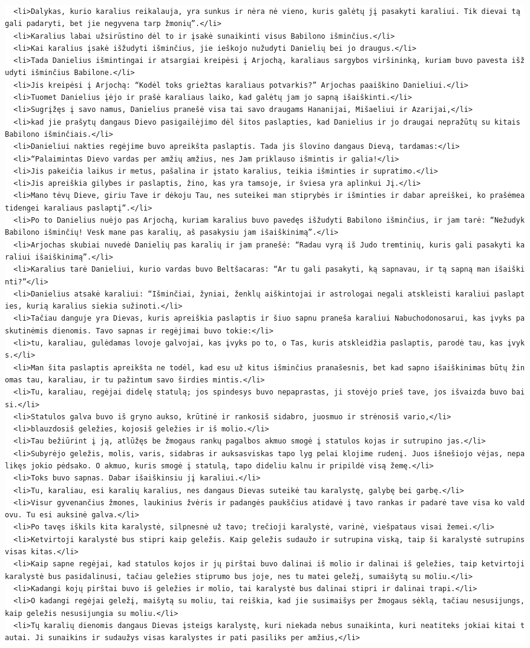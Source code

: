       <li>Dalykas, kurio karalius reikalauja, yra sunkus ir nėra nė vieno, kuris galėtų jį pasakyti karaliui. Tik dievai tą gali padaryti, bet jie negyvena tarp žmonių”.</li>
      <li>Karalius labai užsirūstino dėl to ir įsakė sunaikinti visus Babilono išminčius.</li>
      <li>Kai karalius įsakė išžudyti išminčius, jie ieškojo nužudyti Danielių bei jo draugus.</li>
      <li>Tada Danielius išmintingai ir atsargiai kreipėsi į Arjochą, karaliaus sargybos viršininką, kuriam buvo pavesta išžudyti išminčius Babilone.</li>
      <li>Jis kreipėsi į Arjochą: “Kodėl toks griežtas karaliaus potvarkis?” Arjochas paaiškino Danieliui.</li>
      <li>Tuomet Danielius įėjo ir prašė karaliaus laiko, kad galėtų jam jo sapną išaiškinti.</li>
      <li>Sugrįžęs į savo namus, Danielius pranešė visa tai savo draugams Hananijai, Mišaeliui ir Azarijai,</li>
      <li>kad jie prašytų dangaus Dievo pasigailėjimo dėl šitos paslapties, kad Danielius ir jo draugai nepražūtų su kitais Babilono išminčiais.</li>
      <li>Danieliui nakties regėjime buvo apreikšta paslaptis. Tada jis šlovino dangaus Dievą, tardamas:</li>
      <li>“Palaimintas Dievo vardas per amžių amžius, nes Jam priklauso išmintis ir galia!</li>
      <li>Jis pakeičia laikus ir metus, pašalina ir įstato karalius, teikia išminties ir supratimo.</li>
      <li>Jis apreiškia gilybes ir paslaptis, žino, kas yra tamsoje, ir šviesa yra aplinkui Jį.</li>
      <li>Mano tėvų Dieve, giriu Tave ir dėkoju Tau, nes suteikei man stiprybės ir išminties ir dabar apreiškei, ko prašėme­atidengei karaliaus paslaptį”.</li>
      <li>Po to Danielius nuėjo pas Arjochą, kuriam karalius buvo pavedęs išžudyti Babilono išminčius, ir jam tarė: “Nežudyk Babilono išminčių! Vesk mane pas karalių, aš pasakysiu jam išaiškinimą”.</li>
      <li>Arjochas skubiai nuvedė Danielių pas karalių ir jam pranešė: “Radau vyrą iš Judo tremtinių, kuris gali pasakyti karaliui išaiškinimą”.</li>
      <li>Karalius tarė Danieliui, kurio vardas buvo Beltšacaras: “Ar tu gali pasakyti, ką sapnavau, ir tą sapną man išaiškinti?”</li>
      <li>Danielius atsakė karaliui: “Išminčiai, žyniai, ženklų aiškintojai ir astrologai negali atskleisti karaliui paslapties, kurią karalius siekia sužinoti.</li>
      <li>Tačiau danguje yra Dievas, kuris apreiškia paslaptis ir šiuo sapnu praneša karaliui Nabuchodonosarui, kas įvyks paskutinėmis dienomis. Tavo sapnas ir regėjimai buvo tokie:</li>
      <li>tu, karaliau, gulėdamas lovoje galvojai, kas įvyks po to, o Tas, kuris atskleidžia paslaptis, parodė tau, kas įvyks.</li>
      <li>Man šita paslaptis apreikšta ne todėl, kad esu už kitus išminčius pranašesnis, bet kad sapno išaiškinimas būtų žinomas tau, karaliau, ir tu pažintum savo širdies mintis.</li>
      <li>Tu, karaliau, regėjai didelę statulą; jos spindesys buvo nepaprastas, ji stovėjo prieš tave, jos išvaizda buvo baisi.</li>
      <li>Statulos galva buvo iš gryno aukso, krūtinė ir rankos­iš sidabro, juosmuo ir strėnos­iš vario,</li>
      <li>blauzdos­iš geležies, kojos­iš geležies ir iš molio.</li>
      <li>Tau bežiūrint į ją, atlūžęs be žmogaus rankų pagalbos akmuo smogė į statulos kojas ir sutrupino jas.</li>
      <li>Subyrėjo geležis, molis, varis, sidabras ir auksas­viskas tapo lyg pelai klojime rudenį. Juos išnešiojo vėjas, nepalikęs jokio pėdsako. O akmuo, kuris smogė į statulą, tapo dideliu kalnu ir pripildė visą žemę.</li>
      <li>Toks buvo sapnas. Dabar išaiškinsiu jį karaliui.</li>
      <li>Tu, karaliau, esi karalių karalius, nes dangaus Dievas suteikė tau karalystę, galybę bei garbę.</li>
      <li>Visur gyvenančius žmones, laukinius žvėris ir padangės paukščius atidavė į tavo rankas ir padarė tave visa ko valdovu. Tu esi auksinė galva.</li>
      <li>Po tavęs iškils kita karalystė, silpnesnė už tavo; trečioji karalystė, varinė, viešpataus visai žemei.</li>
      <li>Ketvirtoji karalystė bus stipri kaip geležis. Kaip geležis sudaužo ir sutrupina viską, taip ši karalystė sutrupins visas kitas.</li>
      <li>Kaip sapne regėjai, kad statulos kojos ir jų pirštai buvo dalinai iš molio ir dalinai iš geležies, taip ketvirtoji karalystė bus pasidalinusi, tačiau geležies stiprumo bus joje, nes tu matei geležį, sumaišytą su moliu.</li>
      <li>Kadangi kojų pirštai buvo iš geležies ir molio, tai karalystė bus dalinai stipri ir dalinai trapi.</li>
      <li>O kadangi regėjai geležį, maišytą su moliu, tai reiškia, kad jie susimaišys per žmogaus sėklą, tačiau nesusijungs, kaip geležis nesusijungia su moliu.</li>
      <li>Tų karalių dienomis dangaus Dievas įsteigs karalystę, kuri niekada nebus sunaikinta, kuri neatiteks jokiai kitai tautai. Ji sunaikins ir sudaužys visas karalystes ir pati pasiliks per amžius,</li>
